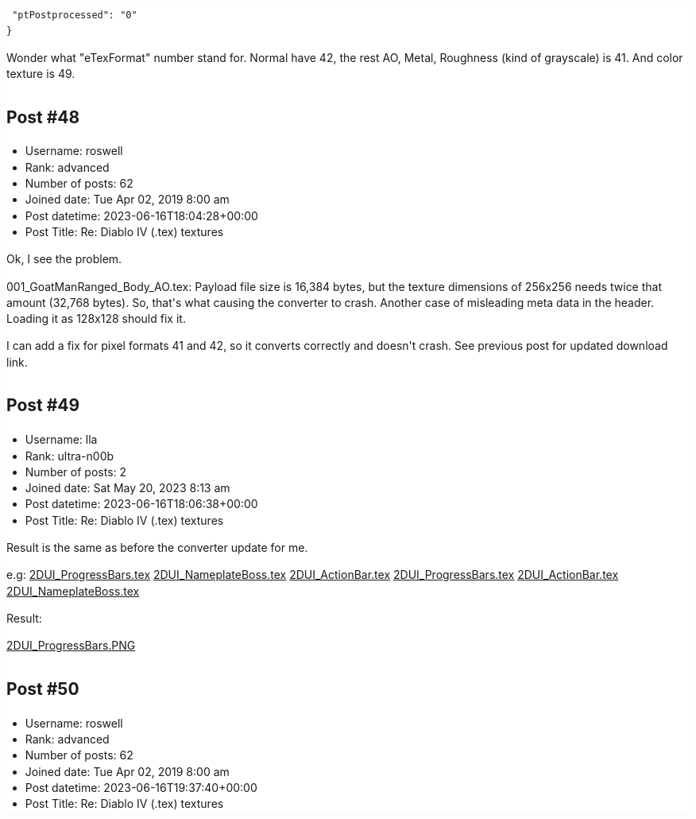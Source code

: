 ```
 "ptPostprocessed": "0"
}
```


Wonder what "eTexFormat" number stand for. Normal have 42, the rest AO, Metal, Roughness (kind of grayscale) is 41. And color texture is 49.
## Post #48
- Username: roswell
- Rank: advanced
- Number of posts: 62
- Joined date: Tue Apr 02, 2019 8:00 am
- Post datetime: 2023-06-16T18:04:28+00:00
- Post Title: Re: Diablo IV (.tex) textures

Ok, I see the problem.

001_GoatManRanged_Body_AO.tex:
Payload file size is 16,384 bytes, but the texture dimensions of 256x256 needs twice that amount (32,768 bytes).
So, that's what causing the converter to crash.  Another case of misleading meta data in the header. Loading it as 128x128 should fix it.

I can add a fix for pixel formats 41 and 42, so it converts correctly and doesn't crash.
See previous post for updated download link.
## Post #49
- Username: lla
- Rank: ultra-n00b
- Number of posts: 2
- Joined date: Sat May 20, 2023 8:13 am
- Post datetime: 2023-06-16T18:06:38+00:00
- Post Title: Re: Diablo IV (.tex) textures

Result is the same as before the converter update for me.

e.g:
[2DUI_ProgressBars.tex](https://anonymfile.com/yKP4P/2dui-progressbars.tex)
[2DUI_NameplateBoss.tex](https://anonymfile.com/59ZbL/2dui-nameplateboss.tex)
[2DUI_ActionBar.tex](https://anonymfile.com/eRPDX/2dui-actionbar.tex)
[2DUI_ProgressBars.tex](https://anonymfile.com/WYzLL/2dui-progressbars.tex)
[2DUI_ActionBar.tex](https://anonymfile.com/Qp4yd/2dui-actionbar.tex)
[2DUI_NameplateBoss.tex](https://anonymfile.com/j0PWd/2dui-nameplateboss.tex)

Result:

[2DUI_ProgressBars.PNG](https://anonymfile.com/JOAbl/2dui-progressbars.png)
## Post #50
- Username: roswell
- Rank: advanced
- Number of posts: 62
- Joined date: Tue Apr 02, 2019 8:00 am
- Post datetime: 2023-06-16T19:37:40+00:00
- Post Title: Re: Diablo IV (.tex) textures
